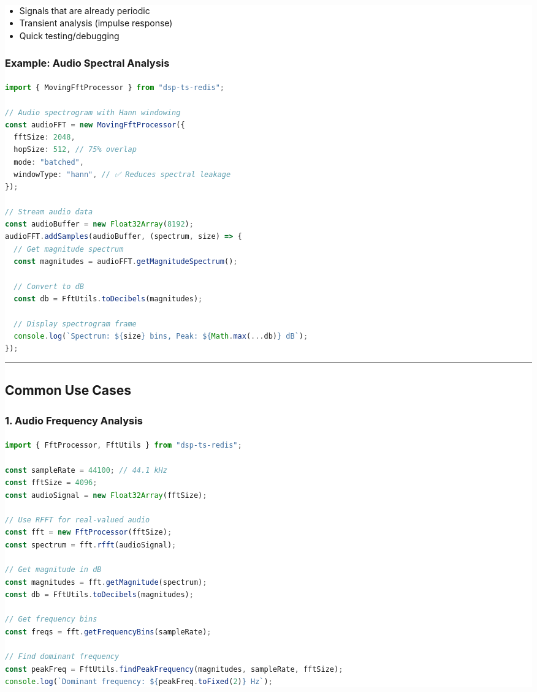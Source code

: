 - Signals that are already periodic
- Transient analysis (impulse response)
- Quick testing/debugging

### Example: Audio Spectral Analysis

```typescript
import { MovingFftProcessor } from "dsp-ts-redis";

// Audio spectrogram with Hann windowing
const audioFFT = new MovingFftProcessor({
  fftSize: 2048,
  hopSize: 512, // 75% overlap
  mode: "batched",
  windowType: "hann", // ✅ Reduces spectral leakage
});

// Stream audio data
const audioBuffer = new Float32Array(8192);
audioFFT.addSamples(audioBuffer, (spectrum, size) => {
  // Get magnitude spectrum
  const magnitudes = audioFFT.getMagnitudeSpectrum();

  // Convert to dB
  const db = FftUtils.toDecibels(magnitudes);

  // Display spectrogram frame
  console.log(`Spectrum: ${size} bins, Peak: ${Math.max(...db)} dB`);
});
```

---

## Common Use Cases

### 1. Audio Frequency Analysis

```typescript
import { FftProcessor, FftUtils } from "dsp-ts-redis";

const sampleRate = 44100; // 44.1 kHz
const fftSize = 4096;
const audioSignal = new Float32Array(fftSize);

// Use RFFT for real-valued audio
const fft = new FftProcessor(fftSize);
const spectrum = fft.rfft(audioSignal);

// Get magnitude in dB
const magnitudes = fft.getMagnitude(spectrum);
const db = FftUtils.toDecibels(magnitudes);

// Get frequency bins
const freqs = fft.getFrequencyBins(sampleRate);

// Find dominant frequency
const peakFreq = FftUtils.findPeakFrequency(magnitudes, sampleRate, fftSize);
console.log(`Dominant frequency: ${peakFreq.toFixed(2)} Hz`);
```
